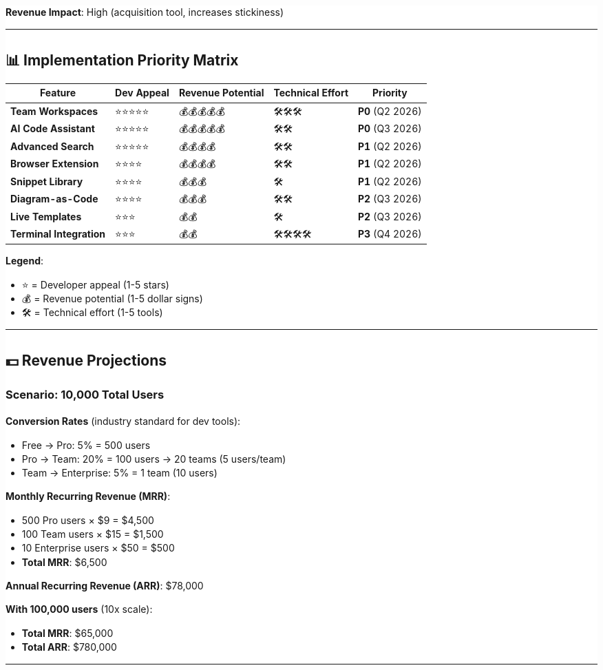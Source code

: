 **Revenue Impact**: High (acquisition tool, increases stickiness)

---

## 📊 Implementation Priority Matrix

| Feature                  | Dev Appeal | Revenue Potential | Technical Effort | Priority         |
| ------------------------ | ---------- | ----------------- | ---------------- | ---------------- |
| **Team Workspaces**      | ⭐⭐⭐⭐⭐ | 💰💰💰💰💰        | 🛠️🛠️🛠️           | **P0** (Q2 2026) |
| **AI Code Assistant**    | ⭐⭐⭐⭐⭐ | 💰💰💰💰💰        | 🛠️🛠️             | **P0** (Q3 2026) |
| **Advanced Search**      | ⭐⭐⭐⭐⭐ | 💰💰💰💰          | 🛠️🛠️             | **P1** (Q2 2026) |
| **Browser Extension**    | ⭐⭐⭐⭐   | 💰💰💰💰          | 🛠️🛠️             | **P1** (Q2 2026) |
| **Snippet Library**      | ⭐⭐⭐⭐   | 💰💰💰            | 🛠️               | **P1** (Q2 2026) |
| **Diagram-as-Code**      | ⭐⭐⭐⭐   | 💰💰💰            | 🛠️🛠️             | **P2** (Q3 2026) |
| **Live Templates**       | ⭐⭐⭐     | 💰💰              | 🛠️               | **P2** (Q3 2026) |
| **Terminal Integration** | ⭐⭐⭐     | 💰💰              | 🛠️🛠️🛠️🛠️         | **P3** (Q4 2026) |

**Legend**:

- ⭐ = Developer appeal (1-5 stars)
- 💰 = Revenue potential (1-5 dollar signs)
- 🛠️ = Technical effort (1-5 tools)

---

## 💵 Revenue Projections

### Scenario: 10,000 Total Users

**Conversion Rates** (industry standard for dev tools):

- Free → Pro: 5% = 500 users
- Pro → Team: 20% = 100 users → 20 teams (5 users/team)
- Team → Enterprise: 5% = 1 team (10 users)

**Monthly Recurring Revenue (MRR)**:

- 500 Pro users × $9 = $4,500
- 100 Team users × $15 = $1,500
- 10 Enterprise users × $50 = $500
- **Total MRR**: $6,500

**Annual Recurring Revenue (ARR)**: $78,000

**With 100,000 users** (10x scale):

- **Total MRR**: $65,000
- **Total ARR**: $780,000

---